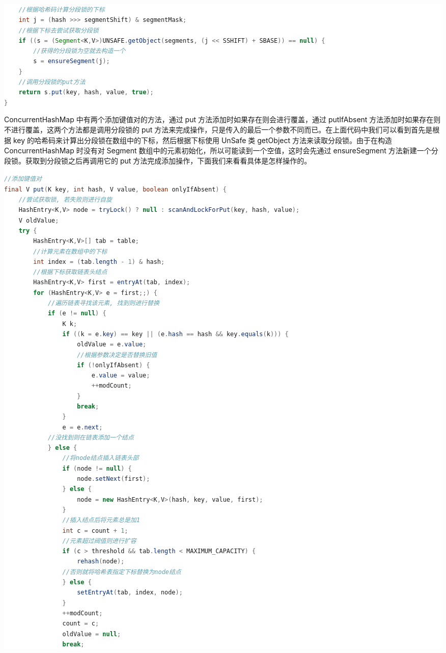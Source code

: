 ```java
    //根据哈希码计算分段锁的下标
    int j = (hash >>> segmentShift) & segmentMask;
    //根据下标去尝试获取分段锁
    if ((s = (Segment<K,V>)UNSAFE.getObject(segments, (j << SSHIFT) + SBASE)) == null) {
        //获得的分段锁为空就去构造一个
        s = ensureSegment(j);
    }
    //调用分段锁的put方法
    return s.put(key, hash, value, true);
}
```

ConcurrentHashMap 中有两个添加键值对的方法，通过 put 方法添加时如果存在则会进行覆盖，通过 putIfAbsent 方法添加时如果存在则不进行覆盖，这两个方法都是调用分段锁的 put 方法来完成操作，只是传入的最后一个参数不同而已。在上面代码中我们可以看到首先是根据 key 的哈希码来计算出分段锁在数组中的下标，然后根据下标使用 UnSafe 类 getObject 方法来读取分段锁。由于在构造 ConcurrentHashMap 时没有对 Segment 数组中的元素初始化，所以可能读到一个空值，这时会先通过 ensureSegment 方法新建一个分段锁。获取到分段锁之后再调用它的 put 方法完成添加操作，下面我们来看看具体是怎样操作的。

```java
//添加键值对
final V put(K key, int hash, V value, boolean onlyIfAbsent) {
    //尝试获取锁, 若失败则进行自旋
    HashEntry<K,V> node = tryLock() ? null : scanAndLockForPut(key, hash, value);
    V oldValue;
    try {
        HashEntry<K,V>[] tab = table;
        //计算元素在数组中的下标
        int index = (tab.length - 1) & hash;
        //根据下标获取链表头结点
        HashEntry<K,V> first = entryAt(tab, index);
        for (HashEntry<K,V> e = first;;) {
            //遍历链表寻找该元素, 找到则进行替换
            if (e != null) {
                K k;
                if ((k = e.key) == key || (e.hash == hash && key.equals(k))) {
                    oldValue = e.value;
                    //根据参数决定是否替换旧值
                    if (!onlyIfAbsent) {
                        e.value = value;
                        ++modCount;
                    }
                    break;
                }
                e = e.next;
            //没找到则在链表添加一个结点
            } else {
                //将node结点插入链表头部
                if (node != null) {
                    node.setNext(first);
                } else {
                    node = new HashEntry<K,V>(hash, key, value, first);
                }
                //插入结点后将元素总是加1
                int c = count + 1;
                //元素超过阀值则进行扩容
                if (c > threshold && tab.length < MAXIMUM_CAPACITY) {
                    rehash(node);
                //否则就将哈希表指定下标替换为node结点
                } else {
                    setEntryAt(tab, index, node);
                }
                ++modCount;
                count = c;
                oldValue = null;
                break;
```